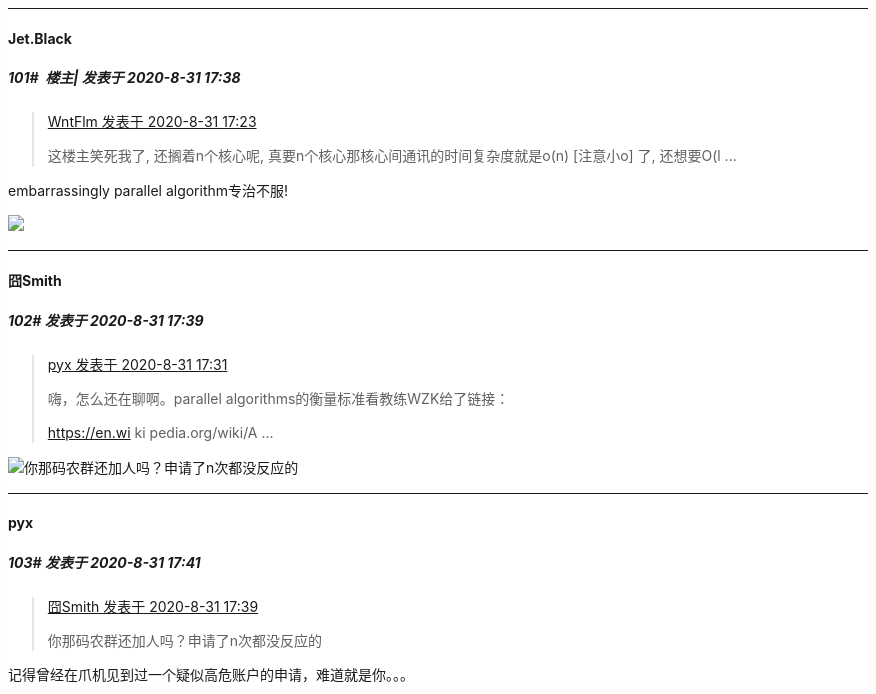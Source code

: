 





-----

####  Jet.Black  
##### 101#         楼主| 发表于 2020-8-31 17:38



<blockquote><a href="httphttps://bbs.saraba1st.com/2b/forum.php?mod=redirect&amp;goto=findpost&amp;pid=48602888&amp;ptid=1957368" target="_blank">WntFlm 发表于 2020-8-31 17:23</a>

这楼主笑死我了, 还搁着n个核心呢, 真要n个核心那核心间通讯的时间复杂度就是o(n) [注意小o] 了, 还想要O(l ...</blockquote>
embarrassingly parallel algorithm专治不服!


<img src="https://static.saraba1st.com/image/smiley/face2017/065.png" referrerpolicy="no-referrer">







-----

####  囧Smith  
##### 102#       发表于 2020-8-31 17:39



<blockquote><a href="httphttps://bbs.saraba1st.com/2b/forum.php?mod=redirect&amp;goto=findpost&amp;pid=48602957&amp;ptid=1957368" target="_blank">pyx 发表于 2020-8-31 17:31</a>

嗨，怎么还在聊啊。parallel algorithms的衡量标准看教练WZK给了链接：

https://en.wi ki pedia.org/wiki/A ...</blockquote>
<img src="https://static.saraba1st.com/image/smiley/face2017/002.png" referrerpolicy="no-referrer">你那码农群还加人吗？申请了n次都没反应的







-----

####  pyx  
##### 103#       发表于 2020-8-31 17:41



<blockquote><a href="httphttps://bbs.saraba1st.com/2b/forum.php?mod=redirect&amp;goto=findpost&amp;pid=48603047&amp;ptid=1957368" target="_blank">囧Smith 发表于 2020-8-31 17:39</a>

你那码农群还加人吗？申请了n次都没反应的</blockquote>
记得曾经在爪机见到过一个疑似高危账户的申请，难道就是你。。。





